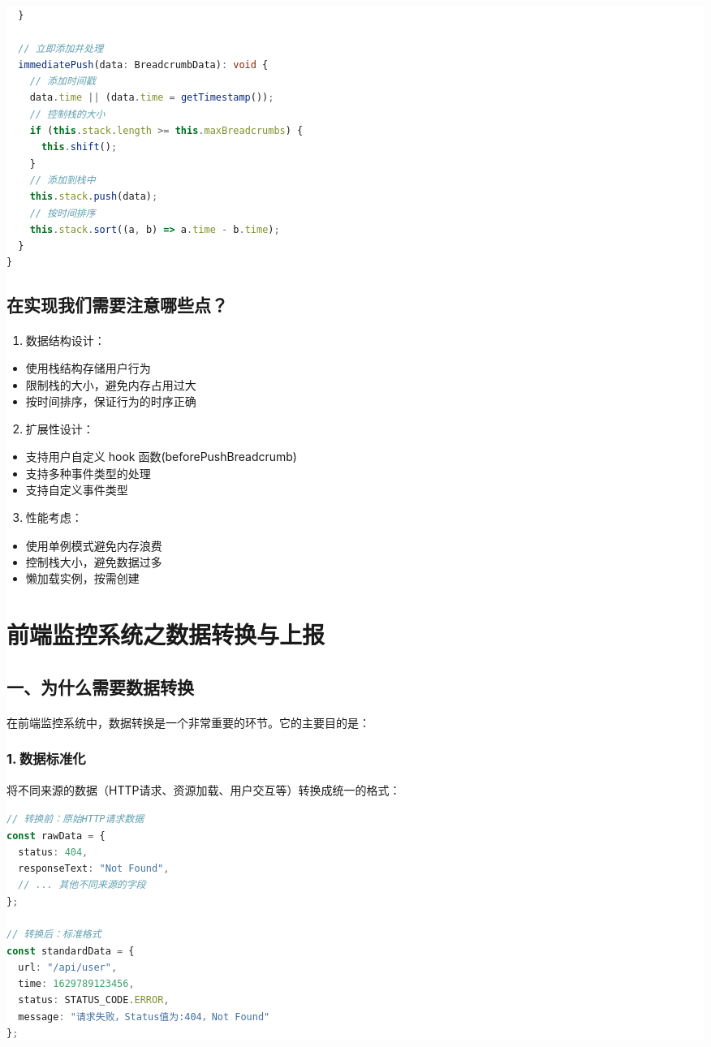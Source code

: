 ```ts
  }

  // 立即添加并处理
  immediatePush(data: BreadcrumbData): void {
    // 添加时间戳
    data.time || (data.time = getTimestamp());
    // 控制栈的大小
    if (this.stack.length >= this.maxBreadcrumbs) {
      this.shift();
    }
    // 添加到栈中
    this.stack.push(data);
    // 按时间排序
    this.stack.sort((a, b) => a.time - b.time);
  }
}
```

## 在实现我们需要注意哪些点？

1. 数据结构设计：

- 使用栈结构存储用户行为
- 限制栈的大小，避免内存占用过大
- 按时间排序，保证行为的时序正确

2. 扩展性设计：

- 支持用户自定义 hook 函数(beforePushBreadcrumb)
- 支持多种事件类型的处理
- 支持自定义事件类型

3. 性能考虑：

- 使用单例模式避免内存浪费
- 控制栈大小，避免数据过多
- 懒加载实例，按需创建

# 前端监控系统之数据转换与上报

## 一、为什么需要数据转换

在前端监控系统中，数据转换是一个非常重要的环节。它的主要目的是：

### 1. 数据标准化
将不同来源的数据（HTTP请求、资源加载、用户交互等）转换成统一的格式：

```typescript
// 转换前：原始HTTP请求数据
const rawData = {
  status: 404,
  responseText: "Not Found",
  // ... 其他不同来源的字段
};

// 转换后：标准格式
const standardData = {
  url: "/api/user",
  time: 1629789123456,
  status: STATUS_CODE.ERROR,
  message: "请求失败，Status值为:404，Not Found"
};
```
